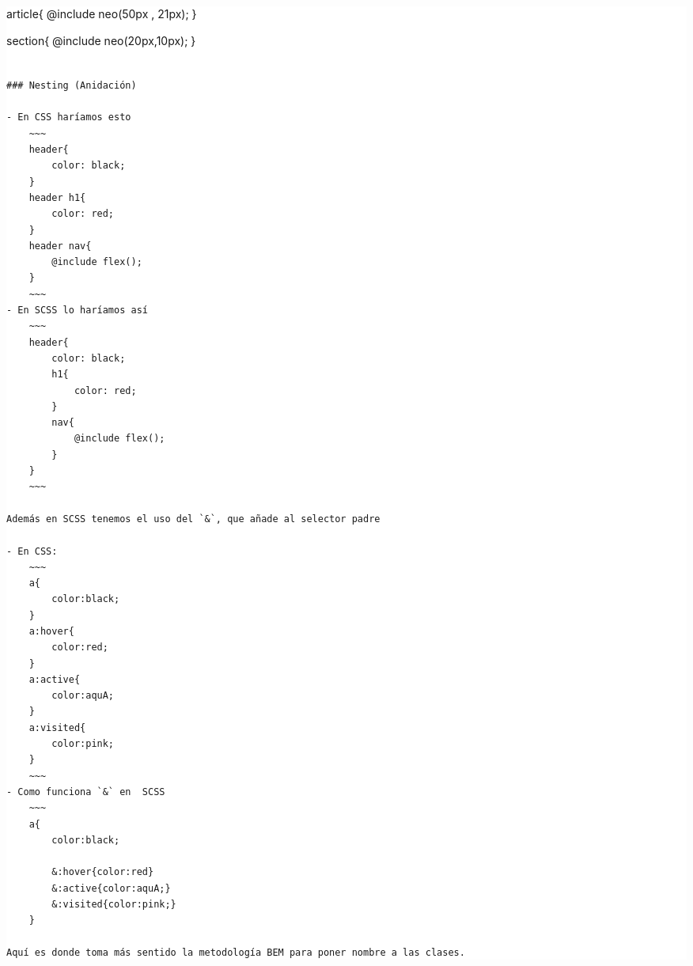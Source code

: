 article{
    @include neo(50px , 21px);
}

section{
    @include neo(20px,10px);
}
~~~

### Nesting (Anidación)

- En CSS haríamos esto
    ~~~
    header{
        color: black;
    }
    header h1{
        color: red;
    }
    header nav{
        @include flex();
    }
    ~~~
- En SCSS lo haríamos así
    ~~~
    header{
        color: black;
        h1{
            color: red;
        }
        nav{
            @include flex();
        }
    }
    ~~~

Además en SCSS tenemos el uso del `&`, que añade al selector padre

- En CSS:
    ~~~
    a{
        color:black;
    }
    a:hover{
        color:red;
    }
    a:active{
        color:aquA;
    }
    a:visited{
        color:pink;
    }
    ~~~
- Como funciona `&` en  SCSS
    ~~~
    a{
        color:black;

        &:hover{color:red}
        &:active{color:aquA;}
        &:visited{color:pink;}
    }

Aquí es donde toma más sentido la metodología BEM para poner nombre a las clases.
~~~